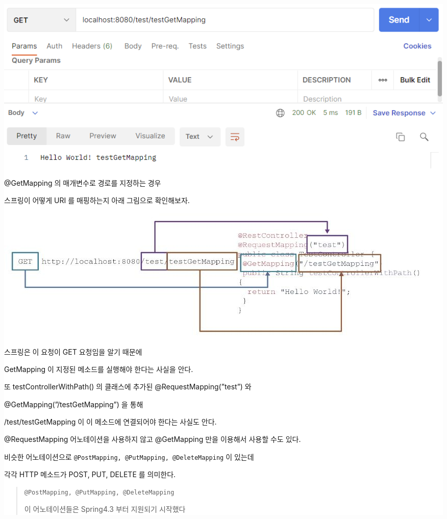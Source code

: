 ![test3.png](img/test3.png)

@GetMapping 의 매개변수로 경로를 지정하는 경우

스프링이 어떻게 URI 를 매핑하는지 아래 그림으로 확인해보자.

![test4.jpeg](img/test4.jpeg)

스프링은 이 요청이 GET 요청임을 알기 때문에

GetMapping 이 지정된 메소드를 실행해야 한다는 사실을 안다.

또 testControllerWithPath() 의 클래스에 추가된 @RequestMapping(”test”) 와

@GetMapping(”/testGetMapping”) 을 통해

/test/testGetMapping 이 이 메소드에 연결되어야 한다는 사실도 안다.

@RequestMapping 어노테이션을 사용하지 않고 @GetMapping 만을 이용해서 사용할 수도 있다.

비슷한 어노테이션으로 `@PostMapping, @PutMapping, @DeleteMapping` 이 있는데

각각 HTTP 메소드가 POST, PUT, DELETE 를 의미한다.

> `@PostMapping, @PutMapping, @DeleteMapping`
> 
> 
> 이 어노테이션들은 Spring4.3 부터 지원되기 시작했다
> 
